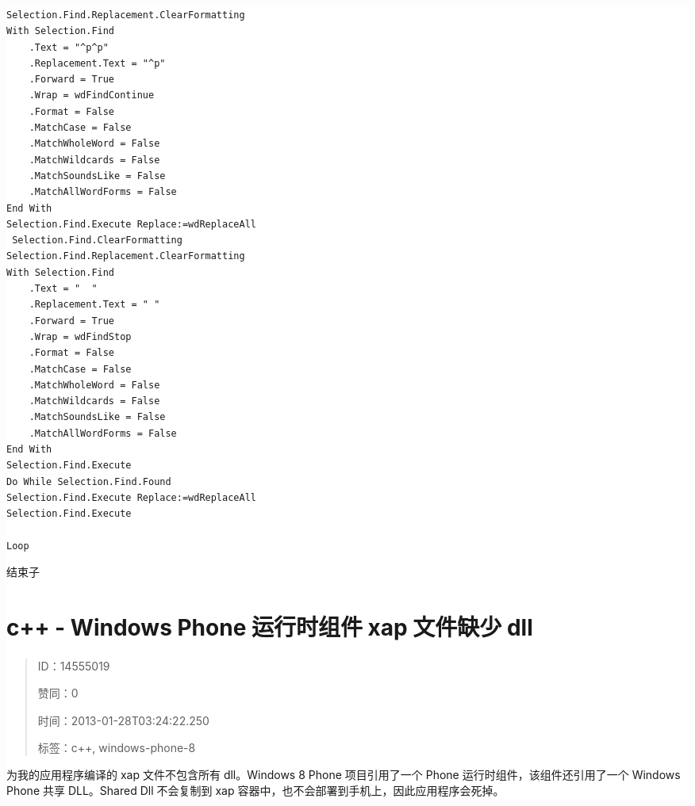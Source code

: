 ```
Selection.Find.Replacement.ClearFormatting
With Selection.Find
    .Text = "^p^p"
    .Replacement.Text = "^p"
    .Forward = True
    .Wrap = wdFindContinue
    .Format = False
    .MatchCase = False
    .MatchWholeWord = False
    .MatchWildcards = False
    .MatchSoundsLike = False
    .MatchAllWordForms = False
End With
Selection.Find.Execute Replace:=wdReplaceAll
 Selection.Find.ClearFormatting
Selection.Find.Replacement.ClearFormatting
With Selection.Find
    .Text = "  "
    .Replacement.Text = " "
    .Forward = True
    .Wrap = wdFindStop
    .Format = False
    .MatchCase = False
    .MatchWholeWord = False
    .MatchWildcards = False
    .MatchSoundsLike = False
    .MatchAllWordForms = False
End With
Selection.Find.Execute
Do While Selection.Find.Found
Selection.Find.Execute Replace:=wdReplaceAll
Selection.Find.Execute

Loop 
```

结束子

# c++ - Windows Phone 运行时组件 xap 文件缺少 dll

> ID：14555019
> 
> 赞同：0
> 
> 时间：2013-01-28T03:24:22.250
> 
> 标签：c++, windows-phone-8

为我的应用程序编译的 xap 文件不包含所有 dll。Windows 8 Phone 项目引用了一个 Phone 运行时组件，该组件还引用了一个 Windows Phone 共享 DLL。Shared Dll 不会复制到 xap 容器中，也不会部署到手机上，因此应用程序会死掉。
